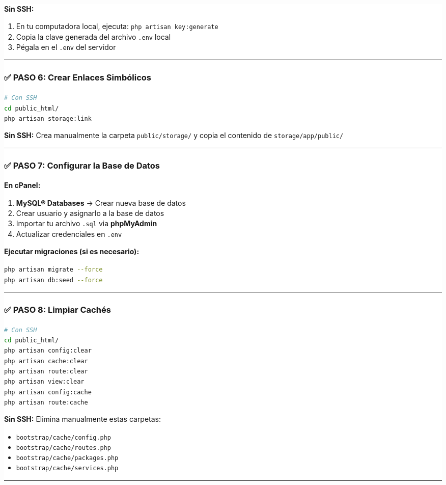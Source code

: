 **Sin SSH:**
1. En tu computadora local, ejecuta: `php artisan key:generate`
2. Copia la clave generada del archivo `.env` local
3. Pégala en el `.env` del servidor

---

### ✅ **PASO 6: Crear Enlaces Simbólicos**

```bash
# Con SSH
cd public_html/
php artisan storage:link
```

**Sin SSH:**
Crea manualmente la carpeta `public/storage/` y copia el contenido de `storage/app/public/`

---

### ✅ **PASO 7: Configurar la Base de Datos**

**En cPanel:**
1. **MySQL® Databases** → Crear nueva base de datos
2. Crear usuario y asignarlo a la base de datos
3. Importar tu archivo `.sql` via **phpMyAdmin**
4. Actualizar credenciales en `.env`

**Ejecutar migraciones (si es necesario):**
```bash
php artisan migrate --force
php artisan db:seed --force
```

---

### ✅ **PASO 8: Limpiar Cachés**

```bash
# Con SSH
cd public_html/
php artisan config:clear
php artisan cache:clear
php artisan route:clear
php artisan view:clear
php artisan config:cache
php artisan route:cache
```

**Sin SSH:**
Elimina manualmente estas carpetas:
- `bootstrap/cache/config.php`
- `bootstrap/cache/routes.php`
- `bootstrap/cache/packages.php`
- `bootstrap/cache/services.php`

---